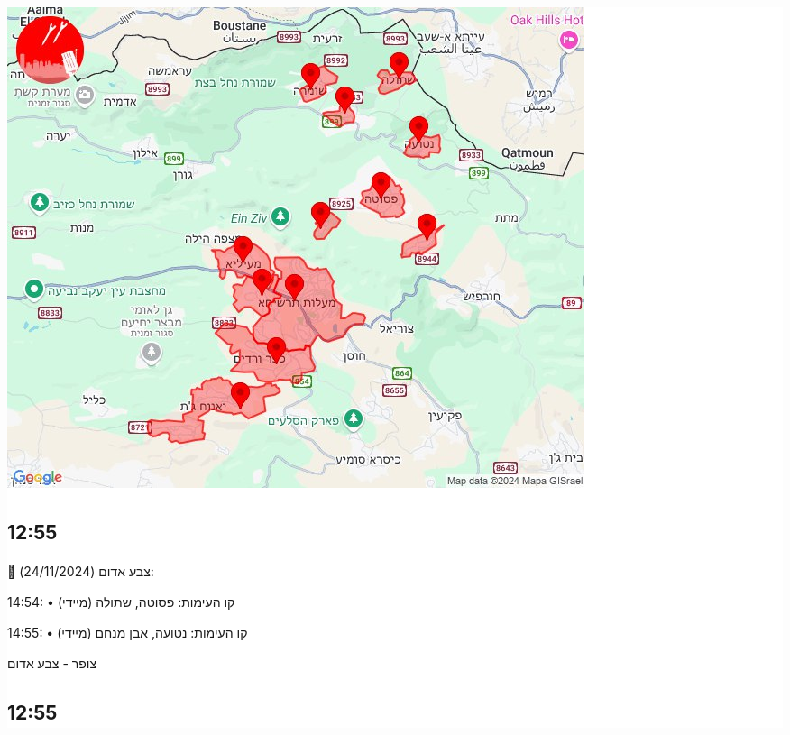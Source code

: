 ![Photo](images/37515.jpg)

## 12:55

🔴 צבע אדום (24/11/2024):

14:54:
• קו העימות: פסוטה, שתולה (מיידי)

14:55:
• קו העימות: נטועה, אבן מנחם (מיידי)

צופר - צבע אדום

## 12:55
